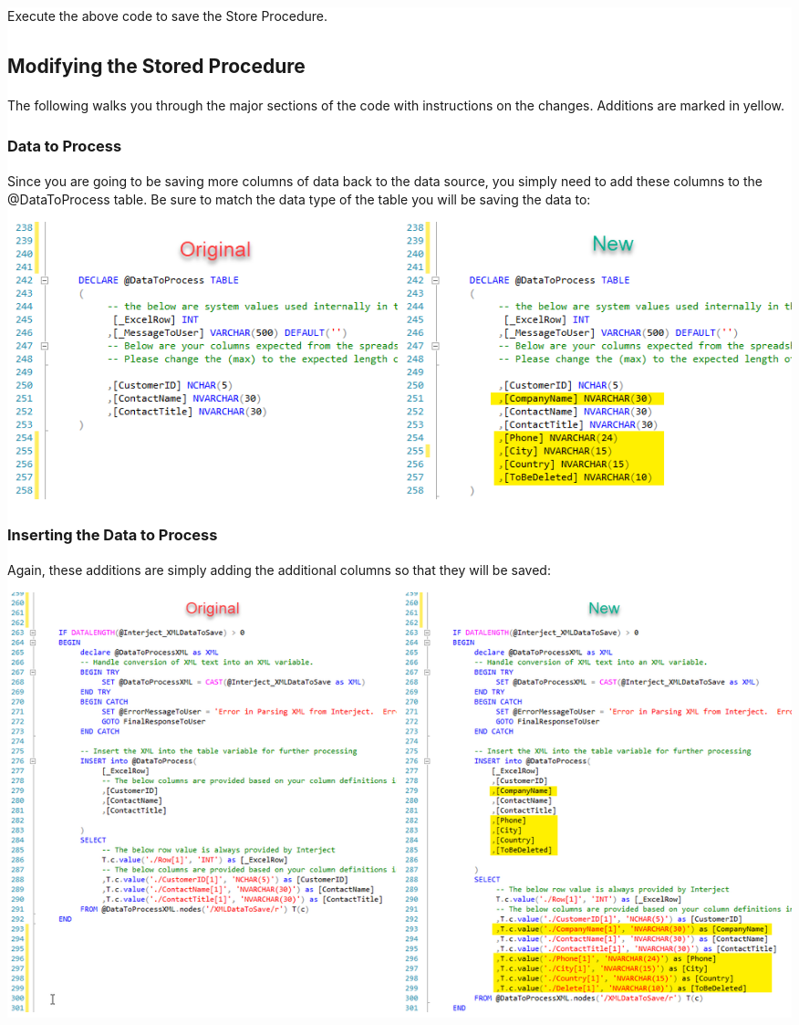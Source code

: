 Execute the above code to save the Store Procedure.

## Modifying the Stored Procedure

The following walks you through the major sections of the code with instructions on the changes. Additions are marked in yellow.

### Data to Process

Since you are going to be saving more columns of data back to the data source, you simply need to add these columns to the @DataToProcess table. Be sure to match the data type of the table you will be saving the data to:

![](/images/L-Dev-AdvancedDataSave/SPDataToProcess.png)
<br>

### Inserting the Data to Process

Again, these additions are simply adding the additional columns so that they will be saved:

![](/images/L-Dev-AdvancedDataSave/SPInsertToDataToProcess.png)
<br>
